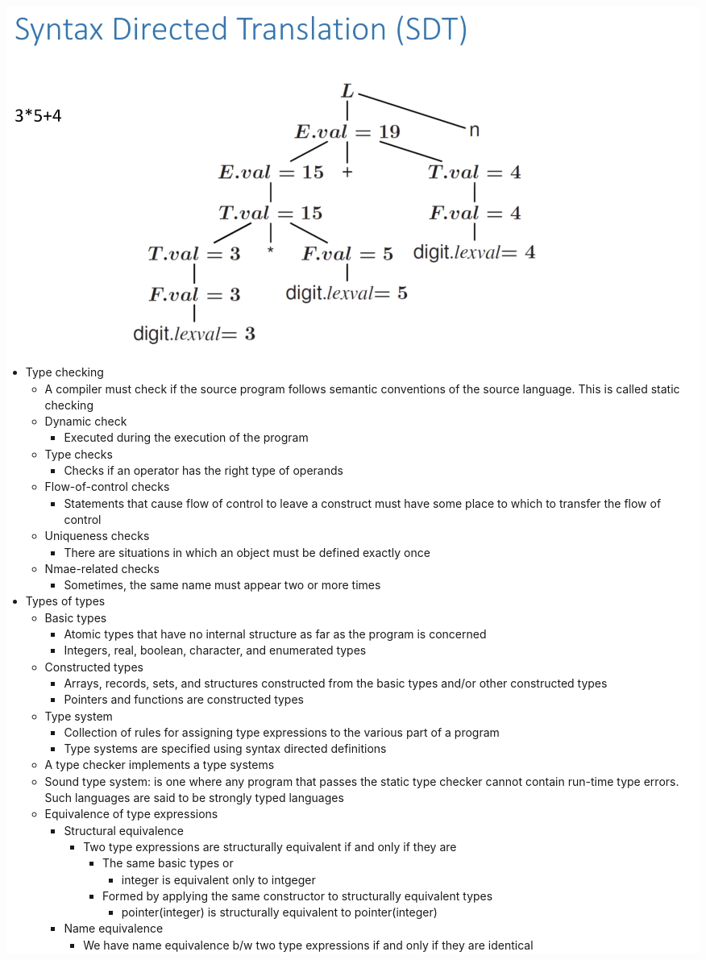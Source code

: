 ![ch43_ex2](./ch43_ex2.png)
- Type checking
  - A compiler must check if the source program follows semantic conventions of the source language. This is called static checking
  - Dynamic check
    - Executed during the execution of the program
  - Type checks
    - Checks if an operator has the right type of operands
  - Flow-of-control checks
    - Statements that cause flow of control to leave a construct must have some place to which to transfer the flow of control
  - Uniqueness checks
    - There are situations in which an object must be defined exactly once
  - Nmae-related checks
    - Sometimes, the same name must appear two or more times
- Types of types
  - Basic types
    - Atomic types that have no internal structure as far as the program is concerned
    - Integers, real, boolean, character, and enumerated types
  - Constructed types
    - Arrays, records, sets, and structures constructed from the basic types and/or other constructed types
    - Pointers and functions are constructed types
  - Type system
    - Collection of rules for assigning type expressions to the various part of a program
    - Type systems are specified using syntax directed definitions
  - A type checker implements a type systems
  - Sound type system: is one where any program that passes the static type checker cannot contain run-time type errors. Such languages are said to be strongly typed languages
  - Equivalence of type expressions
    - Structural equivalence
      - Two type expressions are structurally equivalent if and only if they are
        - The same basic types or
          -  integer is equivalent only to intgeger
        - Formed by applying the same constructor to structurally equivalent types
          - pointer(integer) is structurally equivalent to pointer(integer)
    - Name equivalence
      - We have name equivalence b/w two type expressions if and only if they are identical
